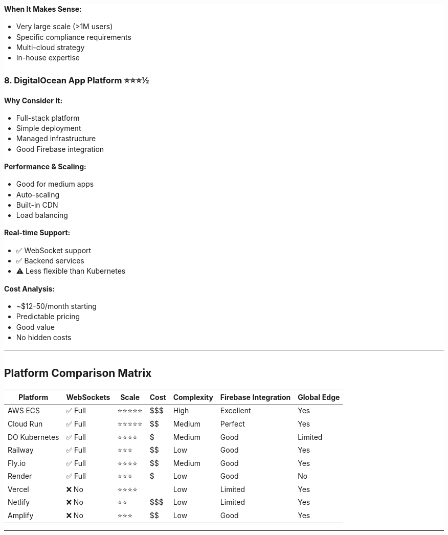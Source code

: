 **When It Makes Sense:**
- Very large scale (>1M users)
- Specific compliance requirements
- Multi-cloud strategy
- In-house expertise

### 8. **DigitalOcean App Platform** ⭐⭐⭐½

**Why Consider It:**
- Full-stack platform
- Simple deployment
- Managed infrastructure
- Good Firebase integration

**Performance & Scaling:**
- Good for medium apps
- Auto-scaling
- Built-in CDN
- Load balancing

**Real-time Support:**
- ✅ WebSocket support
- ✅ Backend services
- ⚠️ Less flexible than Kubernetes

**Cost Analysis:**
- ~$12-50/month starting
- Predictable pricing
- Good value
- No hidden costs

---

## Platform Comparison Matrix

| Platform | WebSockets | Scale | Cost | Complexity | Firebase Integration | Global Edge |
|----------|------------|-------|------|------------|---------------------|-------------|
| AWS ECS | ✅ Full | ⭐⭐⭐⭐⭐ | $$$ | High | Excellent | Yes |
| Cloud Run | ✅ Full | ⭐⭐⭐⭐⭐ | $$ | Medium | Perfect | Yes |
| DO Kubernetes | ✅ Full | ⭐⭐⭐⭐ | $ | Medium | Good | Limited |
| Railway | ✅ Full | ⭐⭐⭐ | $$ | Low | Good | Yes |
| Fly.io | ✅ Full | ⭐⭐⭐⭐ | $$ | Medium | Good | Yes |
| Render | ✅ Full | ⭐⭐⭐ | $ | Low | Good | No |
| Vercel | ❌ No | ⭐⭐⭐⭐ | $$$$ | Low | Limited | Yes |
| Netlify | ❌ No | ⭐⭐ | $$$ | Low | Limited | Yes |
| Amplify | ❌ No | ⭐⭐⭐ | $$ | Low | Good | Yes |

---